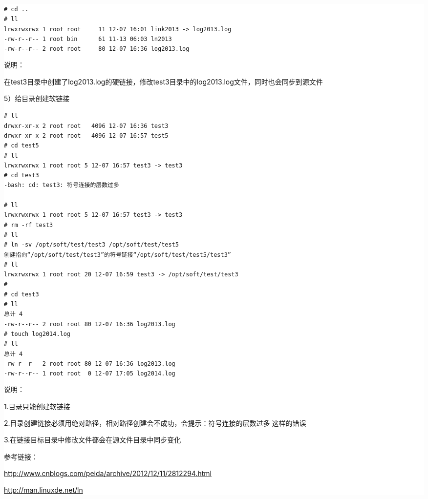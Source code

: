 ```
# cd ..
# ll
lrwxrwxrwx 1 root root     11 12-07 16:01 link2013 -> log2013.log
-rw-r--r-- 1 root bin      61 11-13 06:03 ln2013
-rw-r--r-- 2 root root     80 12-07 16:36 log2013.log
```

说明：

在test3目录中创建了log2013.log的硬链接，修改test3目录中的log2013.log文件，同时也会同步到源文件

5）给目录创建软链接

```
# ll
drwxr-xr-x 2 root root   4096 12-07 16:36 test3
drwxr-xr-x 2 root root   4096 12-07 16:57 test5
# cd test5
# ll
lrwxrwxrwx 1 root root 5 12-07 16:57 test3 -> test3
# cd test3
-bash: cd: test3: 符号连接的层数过多

# ll
lrwxrwxrwx 1 root root 5 12-07 16:57 test3 -> test3
# rm -rf test3
# ll
# ln -sv /opt/soft/test/test3 /opt/soft/test/test5
创建指向“/opt/soft/test/test3”的符号链接“/opt/soft/test/test5/test3”
# ll
lrwxrwxrwx 1 root root 20 12-07 16:59 test3 -> /opt/soft/test/test3
# 
# cd test3
# ll
总计 4
-rw-r--r-- 2 root root 80 12-07 16:36 log2013.log
# touch log2014.log
# ll
总计 4
-rw-r--r-- 2 root root 80 12-07 16:36 log2013.log
-rw-r--r-- 1 root root  0 12-07 17:05 log2014.log
```

说明：

1.目录只能创建软链接

2.目录创建链接必须用绝对路径，相对路径创建会不成功，会提示：符号连接的层数过多 这样的错误

3.在链接目标目录中修改文件都会在源文件目录中同步变化

参考链接：

http://www.cnblogs.com/peida/archive/2012/12/11/2812294.html

http://man.linuxde.net/ln